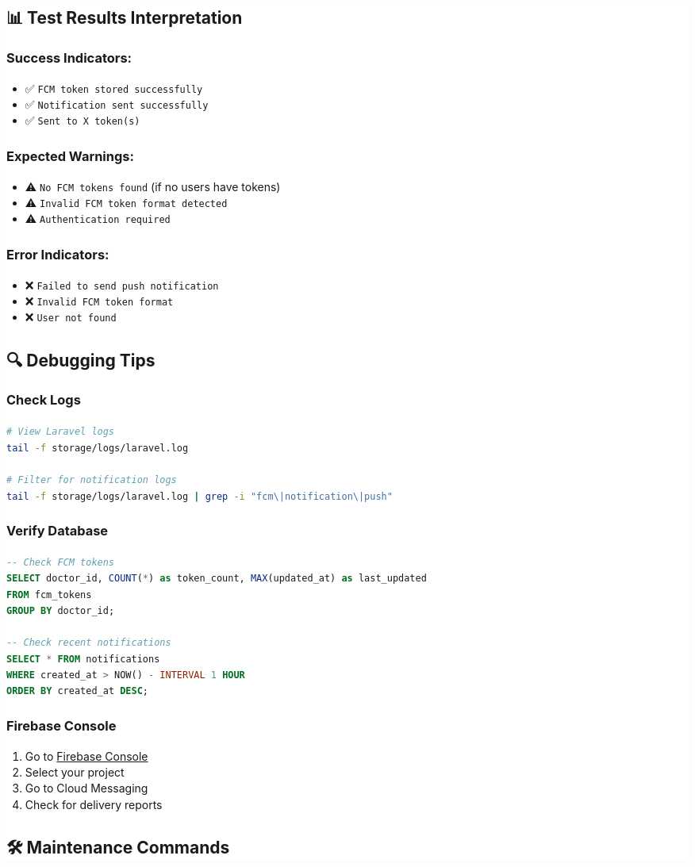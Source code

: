 ## 📊 Test Results Interpretation

### **Success Indicators:**
- ✅ `FCM token stored successfully`
- ✅ `Notification sent successfully`
- ✅ `Sent to X token(s)`

### **Expected Warnings:**
- ⚠️ `No FCM tokens found` (if no users have tokens)
- ⚠️ `Invalid FCM token format detected`
- ⚠️ `Authentication required`

### **Error Indicators:**
- ❌ `Failed to send push notification`
- ❌ `Invalid FCM token format`
- ❌ `User not found`

## 🔍 Debugging Tips

### **Check Logs**
```bash
# View Laravel logs
tail -f storage/logs/laravel.log

# Filter for notification logs
tail -f storage/logs/laravel.log | grep -i "fcm\|notification\|push"
```

### **Verify Database**
```sql
-- Check FCM tokens
SELECT doctor_id, COUNT(*) as token_count, MAX(updated_at) as last_updated 
FROM fcm_tokens 
GROUP BY doctor_id;

-- Check recent notifications
SELECT * FROM notifications 
WHERE created_at > NOW() - INTERVAL 1 HOUR 
ORDER BY created_at DESC;
```

### **Firebase Console**
1. Go to [Firebase Console](https://console.firebase.google.com)
2. Select your project
3. Go to Cloud Messaging
4. Check for delivery reports

## 🛠 Maintenance Commands
